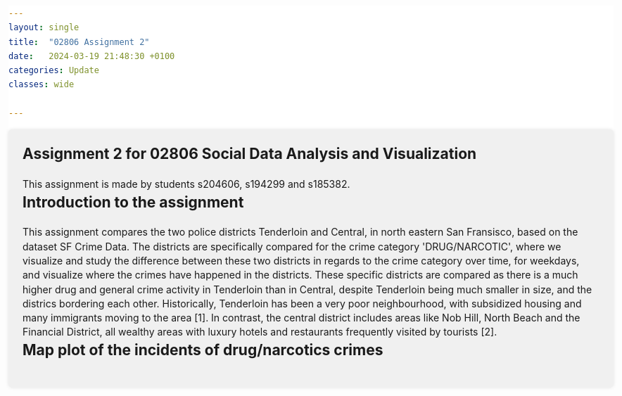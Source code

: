 ```yaml
---
layout: single
title:  "02806 Assignment 2"
date:   2024-03-19 21:48:30 +0100
categories: Update
classes: wide

---
```

<style>
  .container {
    display: grid;
    grid-template-columns: repeat(auto-fit, minmax(200px, 1fr));
    grid-gap: 20px;
  }

  .column {
    background-color: #f0f0f0;
    padding: 20px;
    border-radius: 5px;
    box-shadow: 0 0 5px rgba(0, 0, 0, 0.1);
  }

  .column h2 {
    margin-top: 0;
  }

  .column p {
    margin-bottom: 0;
  }

  .column-image {
    width: 100%; /* Adjust the width of the image to fill its container */
    border-radius: 5px; /* Optional: Add rounded corners to the image */
  }
</style>

<div class="container">
    <div class="column">
        <h2>Assignment 2 for 02806 Social Data Analysis and Visualization</h2>
        <p>This assignment is made by students s204606, s194299 and s185382. </p>
        <h2>Introduction to the assignment</h2>
        <p>This assignment compares the two police districts Tenderloin and Central, in north eastern San Fransisco, based on the dataset SF Crime Data. The districts are specifically compared for the crime category 'DRUG/NARCOTIC', where we visualize and study the difference between these two districts in regards to the crime category over time, for weekdays, and visualize where the crimes have happened in the districts. These specific districts are compared as there is a much higher drug and general crime activity in Tenderloin than in Central, despite Tenderloin being much smaller in size, and the districs bordering each other. Historically, Tenderloin has been a very poor neighbourhood, with subsidized housing and many immigrants moving to the area [1]. In contrast, the central district includes areas like Nob Hill, North Beach and the Financial District, all wealthy areas with luxury hotels and restaurants frequently visited by tourists [2].</p>
        <h2>Map plot of the incidents of drug/narcotics crimes</h2>